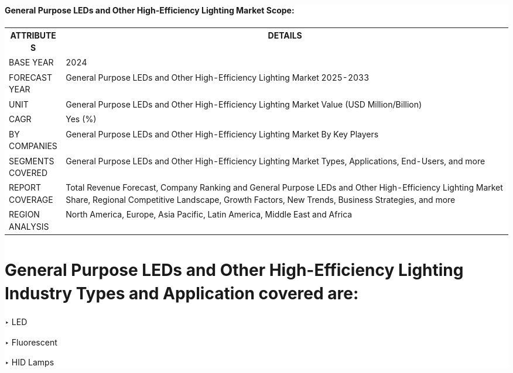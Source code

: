 <h4>General Purpose LEDs and Other High-Efficiency Lighting Market Scope:</h4>
<table>
<tr>
<th>ATTRIBUTES</th>
<th>DETAILS</th>
</tr>
<tr>
<td>BASE YEAR</td>
<td>2024</td>
</tr>
<tr>
<td>FORECAST YEAR</td>
<td>General Purpose LEDs and Other High-Efficiency Lighting Market 2025-2033</td>
</tr>
<tr>
<td>UNIT</td>
<td>General Purpose LEDs and Other High-Efficiency Lighting Market Value (USD Million/Billion)</td>
<tr>
<td>CAGR</td>
<td>Yes (%)</td>
</tr>
</tr>
<tr>
<td>BY COMPANIES</td>
<td>General Purpose LEDs and Other High-Efficiency Lighting Market By Key Players</td>
</tr>
<tr>
<td>SEGMENTS COVERED</td>
<td>General Purpose LEDs and Other High-Efficiency Lighting Market Types, Applications, End-Users, and more</td>
</tr>
<tr>
<td>REPORT COVERAGE</td>
<td>Total Revenue Forecast, Company Ranking and General Purpose LEDs and Other High-Efficiency Lighting Market Share, Regional Competitive Landscape, Growth Factors, New Trends, Business Strategies, and more</td>
</tr>
<tr>
<td>REGION ANALYSIS</td>
<td>North America, Europe, Asia Pacific, Latin America, Middle East and Africa</td>
</tr>
</table>

# <strong>General Purpose LEDs and Other High-Efficiency Lighting Industry Types and Application covered are:</strong>

‣ LED

   ‣ Fluorescent

   ‣ HID Lamps
